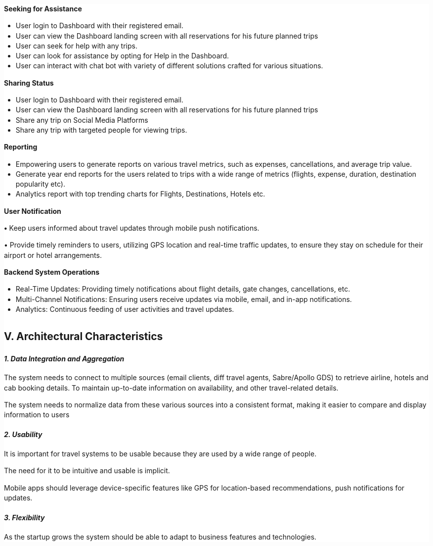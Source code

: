 

**Seeking for Assistance**

- User login to Dashboard with their registered email.
- User can view the Dashboard landing screen with all reservations for his future planned trips
- User can seek for help with any trips.
- User can look for assistance by opting for Help in the Dashboard.
- User can interact with chat bot with variety of different solutions crafted for various situations.

**Sharing Status**

- User login to Dashboard with their registered email.
- User can view the Dashboard landing screen with all reservations for his future planned trips
- Share any trip on Social Media Platforms
- Share any trip with targeted people for viewing trips.

**Reporting**

- Empowering users to generate reports on various travel metrics, such as expenses, cancellations, and average trip value.
- Generate year end reports for the users related to trips with a wide range of metrics (flights, expense, duration, destination popularity etc).
- Analytics report with top trending charts for Flights, Destinations, Hotels etc.

**User Notification**

**•** Keep users informed about travel updates through mobile push notifications.

• Provide timely reminders to users, utilizing GPS location and real-time traffic updates, to ensure they stay on schedule for their airport or hotel arrangements.

**Backend System Operations**

- Real-Time Updates: Providing timely notifications about flight details, gate changes, cancellations, etc.
- Multi-Channel Notifications: Ensuring users receive updates via mobile, email, and in-app notifications.
- Analytics: Continuous feeding of user activities and travel updates.


## <a name="_toc145782590"></a>**V. Architectural Characteristics**
#### *1. Data Integration and Aggregation*
The system needs to connect to multiple sources (email clients, diff travel agents, Sabre/Apollo GDS) to retrieve airline, hotels and cab booking details. To maintain up-to-date information on availability, and other travel-related details.

The system needs to normalize data from these various sources into a consistent format, making it easier to compare and display information to users
#### *2. Usability*
It is important for travel systems to be usable because they are used by a wide range of people.

The need for it to be intuitive and usable is implicit.

Mobile apps should leverage device-specific features like GPS for location-based recommendations, push notifications for updates.
#### *3. Flexibility*
As the startup grows the system should be able to adapt to business features and technologies. 
